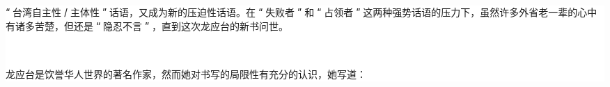   </span>
  <span class="s2">
   “
  </span>
  <span class="s1">
   台湾自主性
  </span>
  <span class="s2">
   /
  </span>
  <span class="s1">
   主体性
  </span>
  <span class="s2">
   ”
  </span>
  <span class="s1">
   话语，又成为新的压迫性话语。在
  </span>
  <span class="s2">
   “
  </span>
  <span class="s1">
   失败者
  </span>
  <span class="s2">
   ”
  </span>
  <span class="s1">
   和
  </span>
  <span class="s2">
   “
  </span>
  <span class="s1">
   占领者
  </span>
  <span class="s2">
   ”
  </span>
  <span class="s1">
   这两种强势话语的压力下，虽然许多外省老一辈的心中有诸多苦楚，但还是
  </span>
  <span class="s2">
   “
  </span>
  <span class="s1">
   隐忍不言
  </span>
  <span class="s2">
   ”
  </span>
  <span class="s1">
   ，直到这次龙应台的新书问世。
  </span>
 </p>
 <p class="p1">
  <span class="s1">
  </span>
  <br/>
 </p>
 <p class="p2">
  <span class="s1">
   龙应台是饮誉华人世界的著名作家，然而她对书写的局限性有充分的认识，她写道：